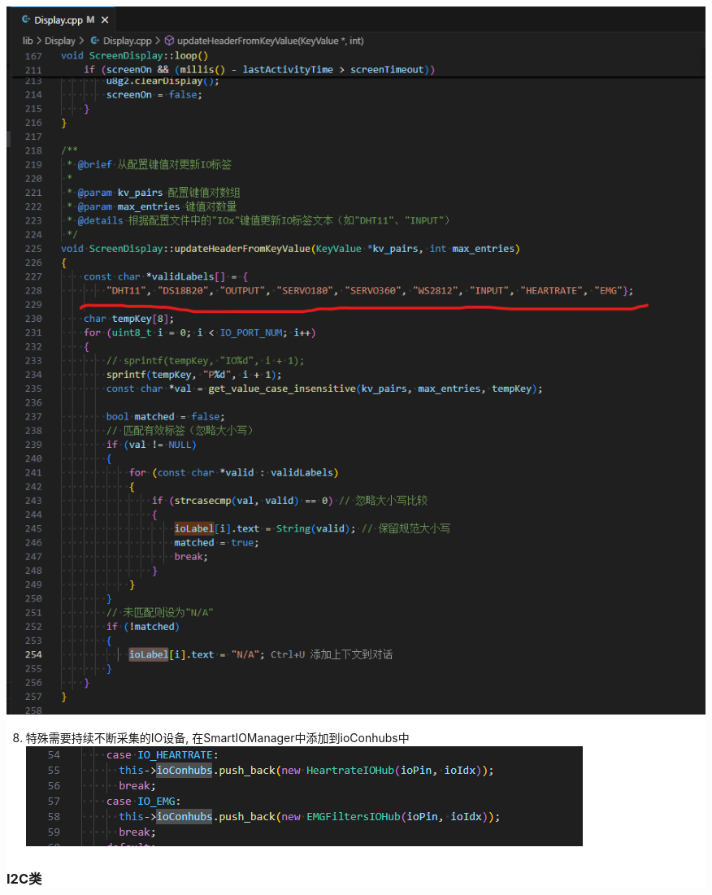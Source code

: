 ![](./imgs/img101549.png)

8. 特殊需要持续不断采集的IO设备, 在SmartIOManager中添加到ioConhubs中
![](./imgs/img45f267.png)
### I2C类
